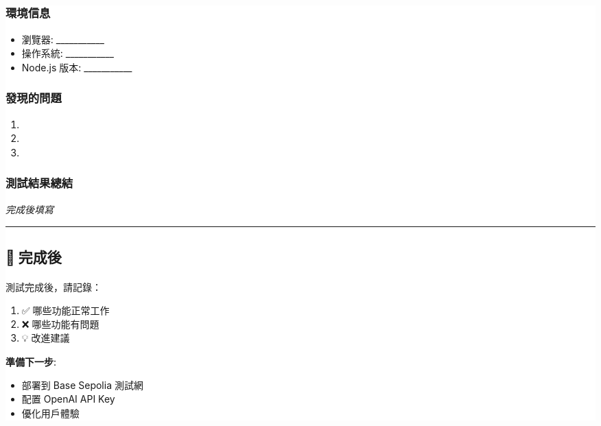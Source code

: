 ### 環境信息
- 瀏覽器: ___________
- 操作系統: ___________
- Node.js 版本: ___________

### 發現的問題
1. 
2. 
3. 

### 測試結果總結
_完成後填寫_

---

## 🎉 完成後

測試完成後，請記錄：
1. ✅ 哪些功能正常工作
2. ❌ 哪些功能有問題
3. 💡 改進建議

**準備下一步**:
- 部署到 Base Sepolia 測試網
- 配置 OpenAI API Key
- 優化用戶體驗







